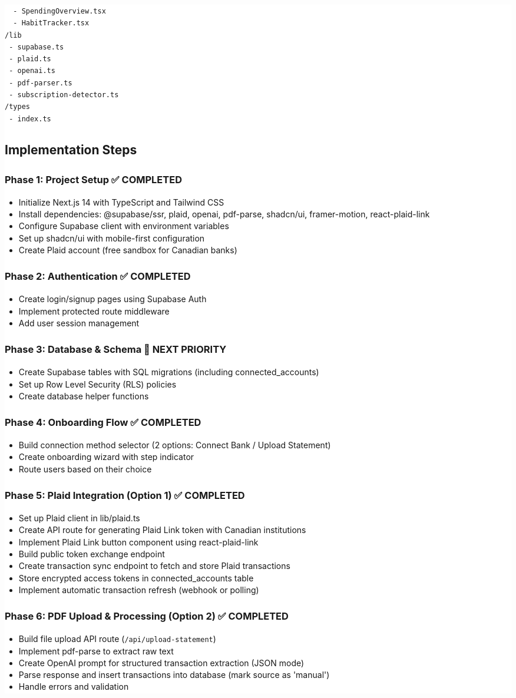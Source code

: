 ```
  - SpendingOverview.tsx
  - HabitTracker.tsx
/lib
 - supabase.ts
 - plaid.ts
 - openai.ts
 - pdf-parser.ts
 - subscription-detector.ts
/types
 - index.ts
```

## Implementation Steps

### Phase 1: Project Setup ✅ COMPLETED
- Initialize Next.js 14 with TypeScript and Tailwind CSS
- Install dependencies: @supabase/ssr, plaid, openai, pdf-parse, shadcn/ui, framer-motion, react-plaid-link
- Configure Supabase client with environment variables
- Set up shadcn/ui with mobile-first configuration
- Create Plaid account (free sandbox for Canadian banks)

### Phase 2: Authentication ✅ COMPLETED
- Create login/signup pages using Supabase Auth
- Implement protected route middleware
- Add user session management

### Phase 3: Database & Schema 🚧 NEXT PRIORITY
- Create Supabase tables with SQL migrations (including connected_accounts)
- Set up Row Level Security (RLS) policies
- Create database helper functions

### Phase 4: Onboarding Flow ✅ COMPLETED
- Build connection method selector (2 options: Connect Bank / Upload Statement)
- Create onboarding wizard with step indicator
- Route users based on their choice

### Phase 5: Plaid Integration (Option 1) ✅ COMPLETED
- Set up Plaid client in lib/plaid.ts
- Create API route for generating Plaid Link token with Canadian institutions
- Implement Plaid Link button component using react-plaid-link
- Build public token exchange endpoint
- Create transaction sync endpoint to fetch and store Plaid transactions
- Store encrypted access tokens in connected_accounts table
- Implement automatic transaction refresh (webhook or polling)

### Phase 6: PDF Upload & Processing (Option 2) ✅ COMPLETED
- Build file upload API route (`/api/upload-statement`)
- Implement pdf-parse to extract raw text
- Create OpenAI prompt for structured transaction extraction (JSON mode)
- Parse response and insert transactions into database (mark source as 'manual')
- Handle errors and validation
